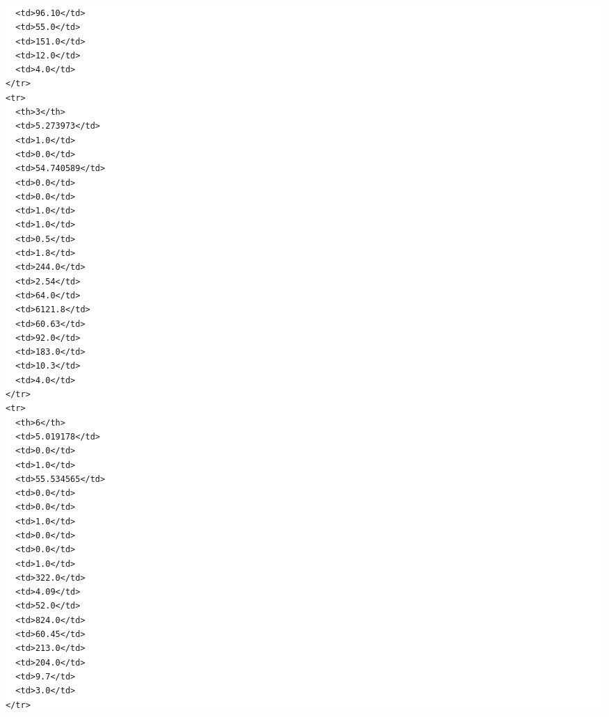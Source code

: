       <td>96.10</td>
      <td>55.0</td>
      <td>151.0</td>
      <td>12.0</td>
      <td>4.0</td>
    </tr>
    <tr>
      <th>3</th>
      <td>5.273973</td>
      <td>1.0</td>
      <td>0.0</td>
      <td>54.740589</td>
      <td>0.0</td>
      <td>0.0</td>
      <td>1.0</td>
      <td>1.0</td>
      <td>0.5</td>
      <td>1.8</td>
      <td>244.0</td>
      <td>2.54</td>
      <td>64.0</td>
      <td>6121.8</td>
      <td>60.63</td>
      <td>92.0</td>
      <td>183.0</td>
      <td>10.3</td>
      <td>4.0</td>
    </tr>
    <tr>
      <th>6</th>
      <td>5.019178</td>
      <td>0.0</td>
      <td>1.0</td>
      <td>55.534565</td>
      <td>0.0</td>
      <td>0.0</td>
      <td>1.0</td>
      <td>0.0</td>
      <td>0.0</td>
      <td>1.0</td>
      <td>322.0</td>
      <td>4.09</td>
      <td>52.0</td>
      <td>824.0</td>
      <td>60.45</td>
      <td>213.0</td>
      <td>204.0</td>
      <td>9.7</td>
      <td>3.0</td>
    </tr>
  </tbody>
</table>
</div>

